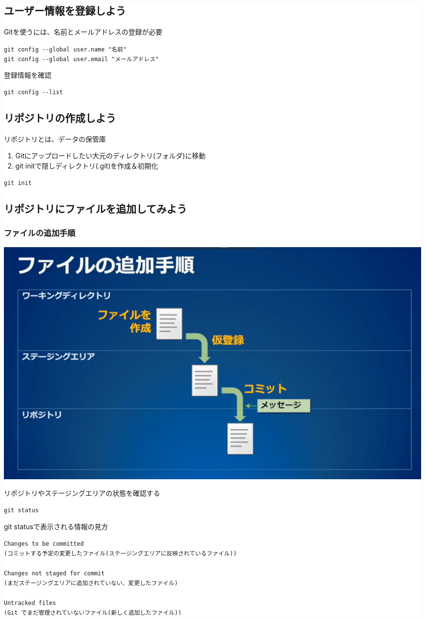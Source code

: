 ## ユーザー情報を登録しよう
Gitを使うには、名前とメールアドレスの登録が必要
```
git config --global user.name "名前"
git config --global user.email "メールアドレス"
```
登録情報を確認
```
git config --list
```

## リポジトリの作成しよう
リポジトリとは、データの保管庫

1. Gitにアップロードしたい大元のディレクトリ(フォルダ)に移動
1. git initで隠しディレクトリ(.git)を作成＆初期化
```
git init
``` 

## リポジトリにファイルを追加してみよう

### ファイルの追加手順
![ファイルの追加手順](../images/Git%E3%83%95%E3%82%A1%E3%82%A4%E3%83%AB%E3%81%AE%E8%BF%BD%E5%8A%A0%E6%89%8B%E9%A0%86.PNG)

リポジトリやステージングエリアの状態を確認する
```
git status
```
git statusで表示される情報の見方
```
Changes to be committed
(コミットする予定の変更したファイル(ステージングエリアに反映されているファイル))

Changes not staged for commit
(まだステージングエリアに追加されていない、変更したファイル)

Untracked files
(Git でまだ管理されていないファイル(新しく追加したファイル))
```